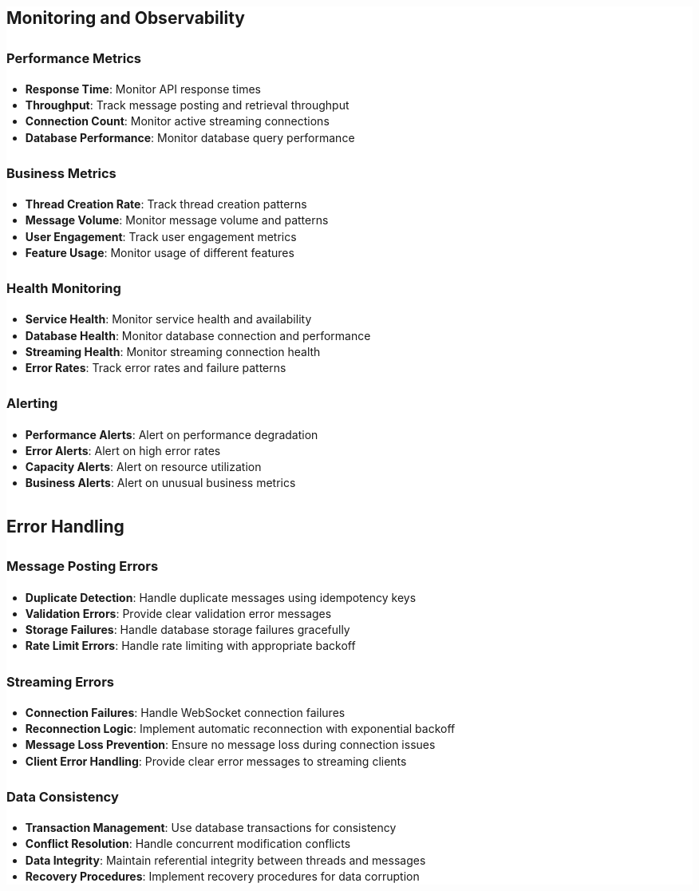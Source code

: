## Monitoring and Observability

### Performance Metrics
- **Response Time**: Monitor API response times
- **Throughput**: Track message posting and retrieval throughput
- **Connection Count**: Monitor active streaming connections
- **Database Performance**: Monitor database query performance

### Business Metrics
- **Thread Creation Rate**: Track thread creation patterns
- **Message Volume**: Monitor message volume and patterns
- **User Engagement**: Track user engagement metrics
- **Feature Usage**: Monitor usage of different features

### Health Monitoring
- **Service Health**: Monitor service health and availability
- **Database Health**: Monitor database connection and performance
- **Streaming Health**: Monitor streaming connection health
- **Error Rates**: Track error rates and failure patterns

### Alerting
- **Performance Alerts**: Alert on performance degradation
- **Error Alerts**: Alert on high error rates
- **Capacity Alerts**: Alert on resource utilization
- **Business Alerts**: Alert on unusual business metrics

## Error Handling

### Message Posting Errors
- **Duplicate Detection**: Handle duplicate messages using idempotency keys
- **Validation Errors**: Provide clear validation error messages
- **Storage Failures**: Handle database storage failures gracefully
- **Rate Limit Errors**: Handle rate limiting with appropriate backoff

### Streaming Errors
- **Connection Failures**: Handle WebSocket connection failures
- **Reconnection Logic**: Implement automatic reconnection with exponential backoff
- **Message Loss Prevention**: Ensure no message loss during connection issues
- **Client Error Handling**: Provide clear error messages to streaming clients

### Data Consistency
- **Transaction Management**: Use database transactions for consistency
- **Conflict Resolution**: Handle concurrent modification conflicts
- **Data Integrity**: Maintain referential integrity between threads and messages
- **Recovery Procedures**: Implement recovery procedures for data corruption
